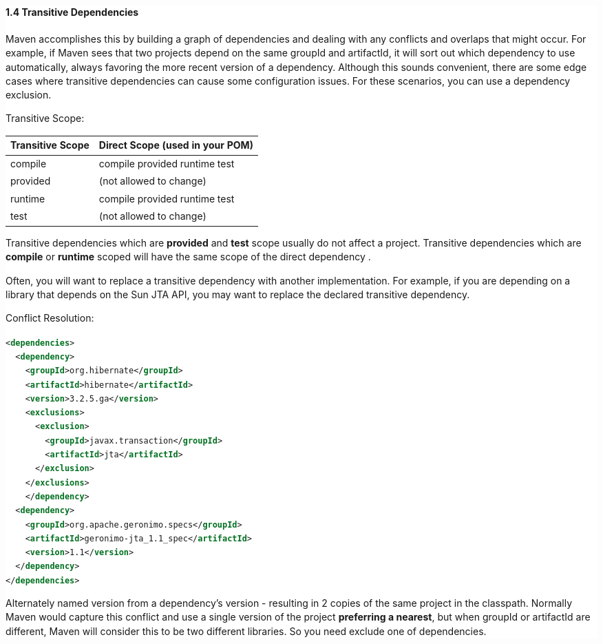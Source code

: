 #### 1.4 Transitive Dependencies

Maven accomplishes this by building a graph of dependencies and dealing with any conflicts and overlaps that might occur. For example, if Maven sees that two projects depend on the same groupId and artifactId, it will sort out which dependency to use automatically, always favoring the more recent version of a dependency. Although this sounds convenient, there are some edge cases where transitive dependencies can cause some configuration issues. For these scenarios, you can use a dependency exclusion.

Transitive Scope:

| Transitive Scope | Direct Scope (used in your POM)         |
|------------------|-----------------------------------------|
| compile          | compile provided runtime test           |
| provided         | (not allowed to change)                 |
| runtime          | compile provided runtime test           |
| test             | (not allowed to change)                 |

Transitive dependencies which are __provided__ and __test__ scope usually do not affect a project. Transitive dependencies which are __compile__ or __runtime__ scoped will have the same scope of the direct dependency .

Often, you will want to replace a transitive dependency with another implementation. For example, if  you are depending on a library that depends on the Sun JTA API, you may want to replace the declared transitive dependency.

Conflict Resolution:
```xml
<dependencies>
  <dependency>
    <groupId>org.hibernate</groupId>
    <artifactId>hibernate</artifactId>
    <version>3.2.5.ga</version>
    <exclusions>
      <exclusion>
        <groupId>javax.transaction</groupId>
        <artifactId>jta</artifactId>
      </exclusion>
    </exclusions>
    </dependency>
  <dependency>
    <groupId>org.apache.geronimo.specs</groupId>
    <artifactId>geronimo-jta_1.1_spec</artifactId>
    <version>1.1</version>
  </dependency>
</dependencies>
```

Alternately named version from a dependency’s version - resulting in 2 copies of the same project in the classpath. Normally Maven would capture this conflict and use a single version of the project __preferring a nearest__, but when groupId or artifactId are different, Maven will consider this to be two different libraries. So you need exclude one of dependencies.
